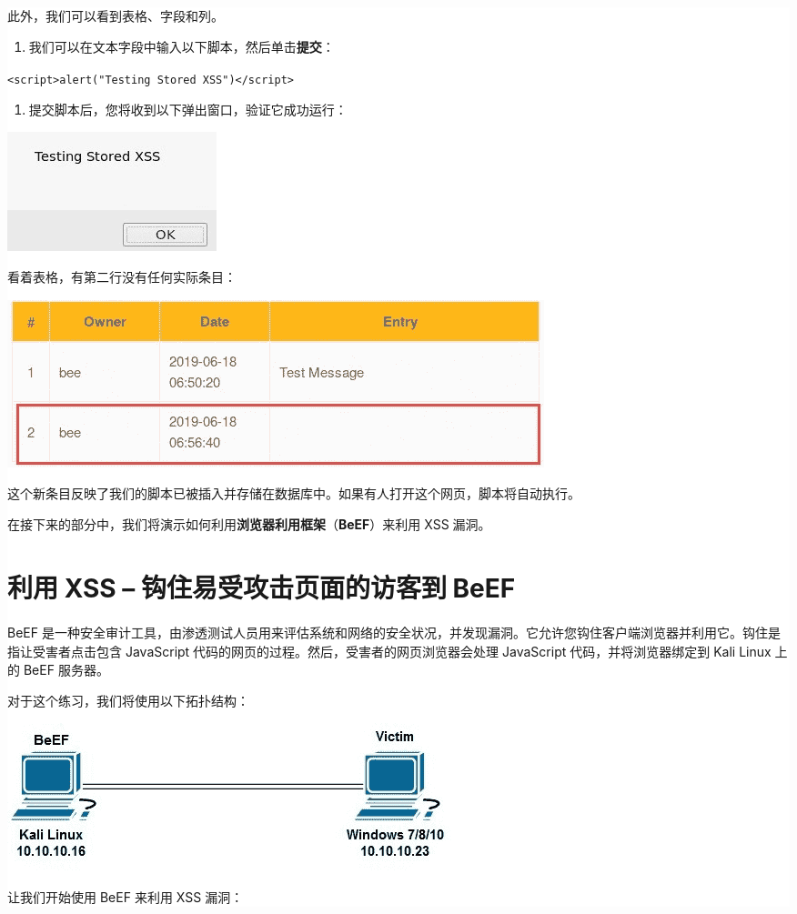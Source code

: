 此外，我们可以看到表格、字段和列。

1.  我们可以在文本字段中输入以下脚本，然后单击**提交**：

```
<script>alert("Testing Stored XSS")</script>
```

1.  提交脚本后，您将收到以下弹出窗口，验证它成功运行：

![](img/b8b74ea1-6c52-4702-9d03-113931a1d321.png)

看着表格，有第二行没有任何实际条目：

![](img/9b131d08-9ccf-4012-bf1a-6a1c1239211b.png)

这个新条目反映了我们的脚本已被插入并存储在数据库中。如果有人打开这个网页，脚本将自动执行。

在接下来的部分中，我们将演示如何利用**浏览器利用框架**（**BeEF**）来利用 XSS 漏洞。

# 利用 XSS – 钩住易受攻击页面的访客到 BeEF

BeEF 是一种安全审计工具，由渗透测试人员用来评估系统和网络的安全状况，并发现漏洞。它允许您钩住客户端浏览器并利用它。钩住是指让受害者点击包含 JavaScript 代码的网页的过程。然后，受害者的网页浏览器会处理 JavaScript 代码，并将浏览器绑定到 Kali Linux 上的 BeEF 服务器。

对于这个练习，我们将使用以下拓扑结构：

![](img/6189fb95-6088-4d4d-9b43-31783dfee3a4.png)

让我们开始使用 BeEF 来利用 XSS 漏洞：
